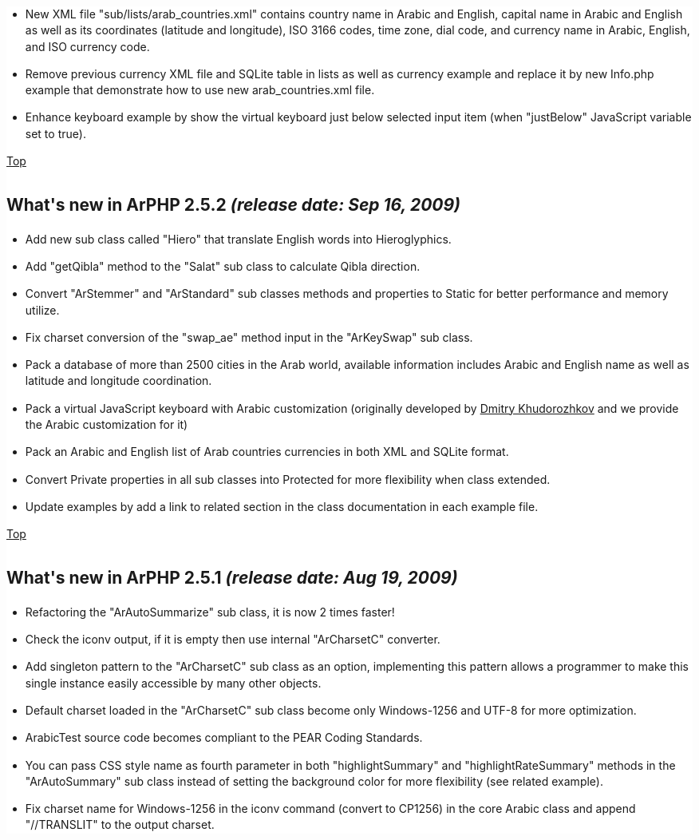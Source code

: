 * New XML file "sub/lists/arab_countries.xml" contains country name in Arabic and English, capital name in Arabic and English as well as its coordinates (latitude and longitude), ISO 3166 codes, time zone, dial code, and currency name in Arabic, English, and ISO currency code.
  
* Remove previous currency XML file and SQLite table in lists as well as currency example and replace it by new Info.php example that demonstrate how to use new arab_countries.xml file.

* Enhance keyboard example by show the virtual keyboard just below selected input item (when "justBelow" JavaScript variable set to true).

[Top](#arphp-library---change-log)


## What's new in ArPHP 2.5.2 _(release date: Sep 16, 2009)_

* Add new sub class called "Hiero" that translate English words into Hieroglyphics.

* Add "getQibla" method to the "Salat" sub class to calculate Qibla direction.

* Convert "ArStemmer" and "ArStandard" sub classes methods and properties to Static for better performance and memory utilize.

* Fix charset conversion of the "swap_ae" method input in the "ArKeySwap" sub class.

* Pack a database of more than 2500 cities in the Arab world, available information includes Arabic and English name as well as latitude and longitude coordination.

* Pack a virtual JavaScript keyboard with Arabic customization (originally developed by [Dmitry Khudorozhkov](http://www.codeproject.com/KB/scripting/jvk.aspx) and we provide the Arabic customization for it)
  
* Pack an Arabic and English list of Arab countries currencies in both XML and SQLite format.

* Convert Private properties in all sub classes into Protected for more flexibility when class extended.
  
* Update examples by add a link to related section in the class documentation in each example file.

[Top](#arphp-library---change-log)


## What's new in ArPHP 2.5.1 _(release date: Aug 19, 2009)_

* Refactoring the "ArAutoSummarize" sub class, it is now 2 times faster!

* Check the iconv output, if it is empty then use internal "ArCharsetC" converter.

* Add singleton pattern to the "ArCharsetC" sub class as an option, implementing this pattern allows a programmer to make this single instance easily accessible by many other objects. 

* Default charset loaded in the "ArCharsetC" sub class become only Windows-1256 and UTF-8 for more optimization.
  
* ArabicTest source code becomes compliant to the PEAR Coding Standards.

* You can pass CSS style name as fourth parameter in both "highlightSummary" and "highlightRateSummary" methods in the "ArAutoSummary" sub class instead of setting the background color for more flexibility (see related example).

* Fix charset name for Windows-1256 in the iconv command (convert to CP1256) in the core Arabic class and append "//TRANSLIT" to the output charset.

